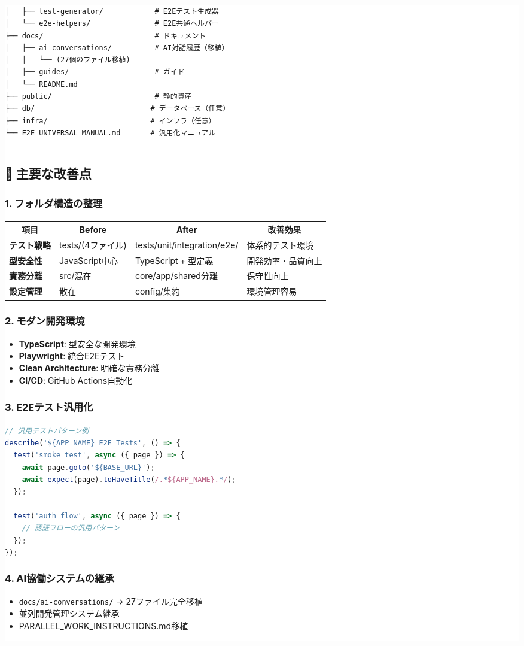 ```
│   ├── test-generator/            # E2Eテスト生成器
│   └── e2e-helpers/               # E2E共通ヘルパー
├── docs/                          # ドキュメント
│   ├── ai-conversations/          # AI対話履歴（移植）
│   │   └── (27個のファイル移植)
│   ├── guides/                    # ガイド
│   └── README.md
├── public/                        # 静的資産
├── db/                           # データベース（任意）
├── infra/                        # インフラ（任意）
└── E2E_UNIVERSAL_MANUAL.md       # 汎用化マニュアル
```

---

## 🎯 **主要な改善点**

### **1. フォルダ構造の整理**
| 項目 | Before | After | 改善効果 |
|------|--------|-------|----------|
| **テスト戦略** | tests/(4ファイル) | tests/unit/integration/e2e/ | 体系的テスト環境 |
| **型安全性** | JavaScript中心 | TypeScript + 型定義 | 開発効率・品質向上 |
| **責務分離** | src/混在 | core/app/shared分離 | 保守性向上 |
| **設定管理** | 散在 | config/集約 | 環境管理容易 |

### **2. モダン開発環境**
- **TypeScript**: 型安全な開発環境
- **Playwright**: 統合E2Eテスト
- **Clean Architecture**: 明確な責務分離
- **CI/CD**: GitHub Actions自動化

### **3. E2Eテスト汎用化**
```typescript
// 汎用テストパターン例
describe('${APP_NAME} E2E Tests', () => {
  test('smoke test', async ({ page }) => {
    await page.goto('${BASE_URL}');
    await expect(page).toHaveTitle(/.*${APP_NAME}.*/);
  });
  
  test('auth flow', async ({ page }) => {
    // 認証フローの汎用パターン
  });
});
```

### **4. AI協働システムの継承**
- `docs/ai-conversations/` → 27ファイル完全移植
- 並列開発管理システム継承
- PARALLEL_WORK_INSTRUCTIONS.md移植

---